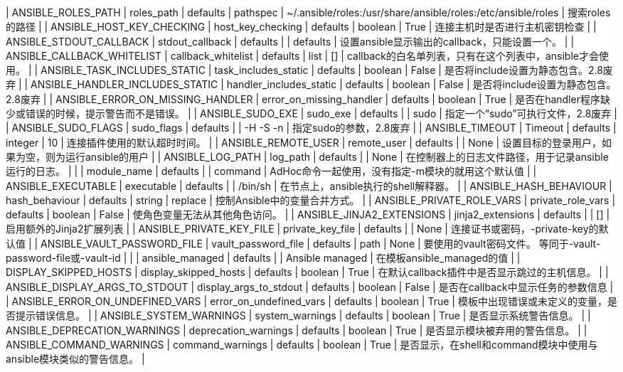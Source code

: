 | ANSIBLE_ROLES_PATH                       | roles_path                    | defaults              | pathspec | ~/.ansible/roles:/usr/share/ansible/roles:/etc/ansible/roles | 搜索roles的路径                                              |
| ANSIBLE_HOST_KEY_CHECKING                | host_key_checking             | defaults              | boolean  | True                                                         | 连接主机时是否进行主机密钥检查                               |
| ANSIBLE_STDOUT_CALLBACK                  | stdout_callback               | defaults              |          | defaults                                                     | 设置ansible显示输出的callback，只能设置一个。                |
| ANSIBLE_CALLBACK_WHITELIST               | callback_whitelist            | defaults              | list     | []                                                           | callback的白名单列表，只有在这个列表中，ansible才会使用。    |
| ANSIBLE_TASK_INCLUDES_STATIC             | task_includes_static          | defaults              | boolean  | False                                                        | 是否将include设置为静态包含。2.8废弃                         |
| ANSIBLE_HANDLER_INCLUDES_STATIC          | handler_includes_static       | defaults              | boolean  | False                                                        | 是否将include设置为静态包含。2.8废弃                         |
| ANSIBLE_ERROR_ON_MISSING_HANDLER         | error_on_missing_handler      | defaults              | boolean  | True                                                         | 是否在handler程序缺少或错误的时候，提示警告而不是错误。      |
| ANSIBLE_SUDO_EXE                         | sudo_exe                      | defaults              |          | sudo                                                         | 指定一个“sudo”可执行文件，2.8废弃                            |
| ANSIBLE_SUDO_FLAGS                       | sudo_flags                    | defaults              |          | -H -S -n                                                     | 指定sudo的参数，2.8废弃                                      |
| ANSIBLE_TIMEOUT                          | Timeout                       | defaults              | integer  | 10                                                           | 连接插件使用的默认超时时间。                                 |
| ANSIBLE_REMOTE_USER                      | remote_user                   | defaults              |          | None                                                         | 设置目标的登录用户，如果为空，则为运行ansible的用户          |
| ANSIBLE_LOG_PATH                         | log_path                      | defaults              |          | None                                                         | 在控制器上的日志文件路径，用于记录ansible运行的日志。        |
|                                          | module_name                   | defaults              |          | command                                                      | AdHoc命令一起使用，没有指定-m模块的就用这个默认值            |
| ANSIBLE_EXECUTABLE                       | executable                    | defaults              |          | /bin/sh                                                      | 在节点上，ansible执行的shell解释器。                         |
| ANSIBLE_HASH_BEHAVIOUR                   | hash_behaviour                | defaults              | string   | replace                                                      | 控制Ansible中的变量合并方式。                                |
| ANSIBLE_PRIVATE_ROLE_VARS                | private_role_vars             | defaults              | boolean  | False                                                        | 使角色变量无法从其他角色访问。                               |
| ANSIBLE_JINJA2_EXTENSIONS                | jinja2_extensions             | defaults              |          | []                                                           | 启用额外的Jinja2扩展列表                                     |
| ANSIBLE_PRIVATE_KEY_FILE                 | private_key_file              | defaults              |          | None                                                         | 连接证书或密码，-private-key的默认值                         |
| ANSIBLE_VAULT_PASSWORD_FILE              | vault_password_file           | defaults              | path     | None                                                         | 要使用的vault密码文件。 等同于-vault-password-file或-vault-id |
|                                          | ansible_managed               | defaults              |          | Ansible managed                                              | 在模板ansible_managed的值                                    |
| DISPLAY_SKIPPED_HOSTS                    | display_skipped_hosts         | defaults              | boolean  | True                                                         | 在默认callback插件中是否显示跳过的主机信息。                 |
| ANSIBLE_DISPLAY_ARGS_TO_STDOUT           | display_args_to_stdout        | defaults              | boolean  | False                                                        | 是否在callback中显示任务的参数信息                           |
| ANSIBLE_ERROR_ON_UNDEFINED_VARS          | error_on_undefined_vars       | defaults              | boolean  | True                                                         | 模板中出现错误或未定义的变量，是否提示错误信息。             |
| ANSIBLE_SYSTEM_WARNINGS                  | system_warnings               | defaults              | boolean  | True                                                         | 是否显示系统警告信息。                                       |
| ANSIBLE_DEPRECATION_WARNINGS             | deprecation_warnings          | defaults              | boolean  | True                                                         | 是否显示模块被弃用的警告信息。                               |
| ANSIBLE_COMMAND_WARNINGS                 | command_warnings              | defaults              | boolean  | True                                                         | 是否显示，在shell和command模块中使用与ansible模块类似的警告信息。 |